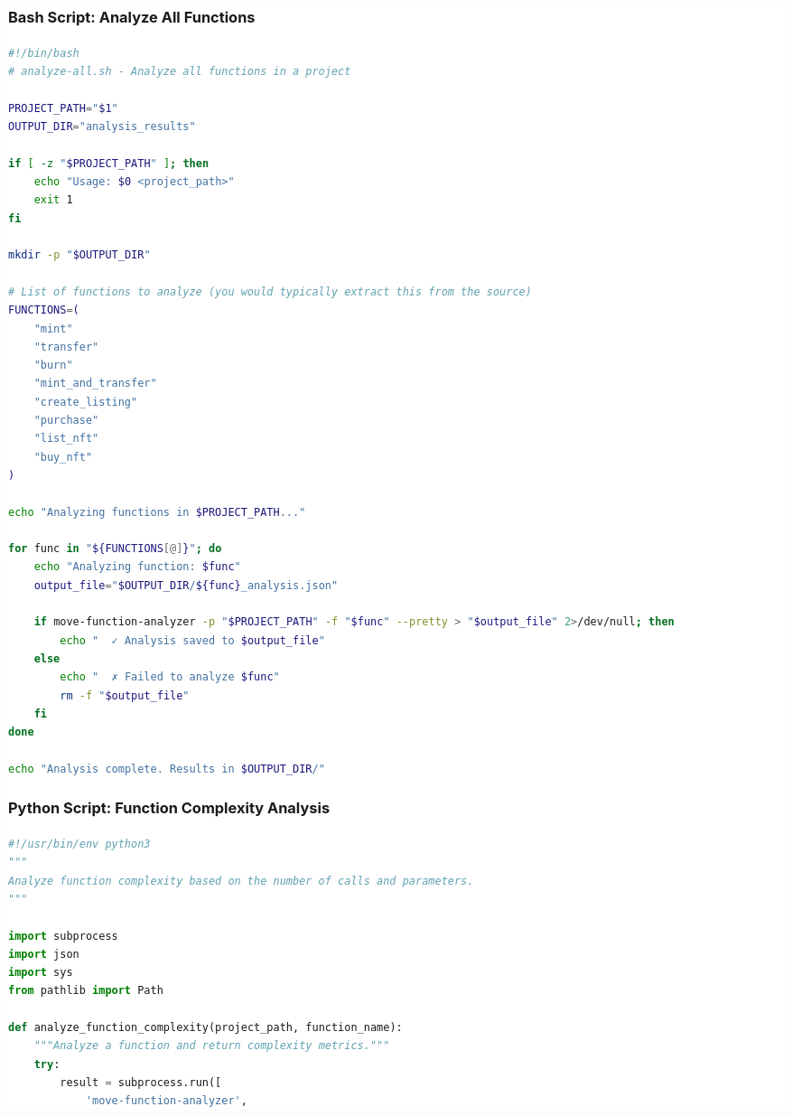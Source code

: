 ### Bash Script: Analyze All Functions

```bash
#!/bin/bash
# analyze-all.sh - Analyze all functions in a project

PROJECT_PATH="$1"
OUTPUT_DIR="analysis_results"

if [ -z "$PROJECT_PATH" ]; then
    echo "Usage: $0 <project_path>"
    exit 1
fi

mkdir -p "$OUTPUT_DIR"

# List of functions to analyze (you would typically extract this from the source)
FUNCTIONS=(
    "mint"
    "transfer" 
    "burn"
    "mint_and_transfer"
    "create_listing"
    "purchase"
    "list_nft"
    "buy_nft"
)

echo "Analyzing functions in $PROJECT_PATH..."

for func in "${FUNCTIONS[@]}"; do
    echo "Analyzing function: $func"
    output_file="$OUTPUT_DIR/${func}_analysis.json"
    
    if move-function-analyzer -p "$PROJECT_PATH" -f "$func" --pretty > "$output_file" 2>/dev/null; then
        echo "  ✓ Analysis saved to $output_file"
    else
        echo "  ✗ Failed to analyze $func"
        rm -f "$output_file"
    fi
done

echo "Analysis complete. Results in $OUTPUT_DIR/"
```

### Python Script: Function Complexity Analysis

```python
#!/usr/bin/env python3
"""
Analyze function complexity based on the number of calls and parameters.
"""

import subprocess
import json
import sys
from pathlib import Path

def analyze_function_complexity(project_path, function_name):
    """Analyze a function and return complexity metrics."""
    try:
        result = subprocess.run([
            'move-function-analyzer',
```